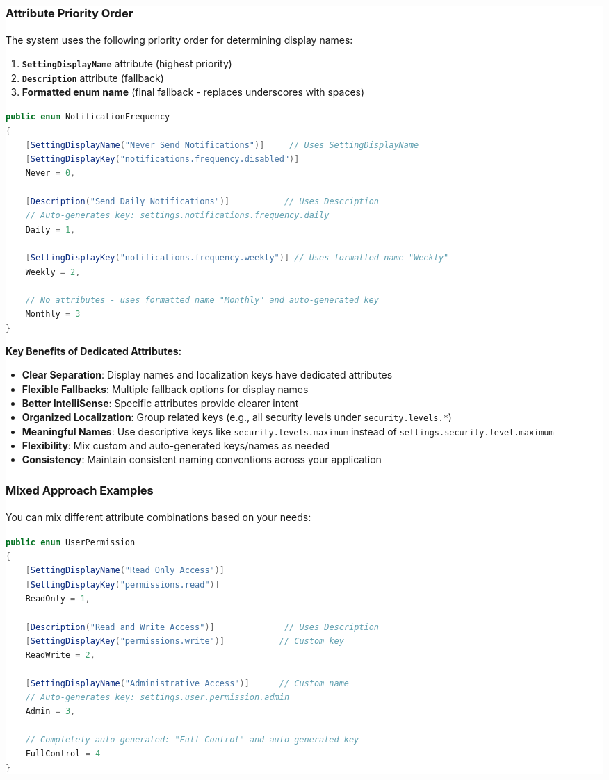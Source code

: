 ### Attribute Priority Order

The system uses the following priority order for determining display names:

1. **`SettingDisplayName`** attribute (highest priority)
2. **`Description`** attribute (fallback)
3. **Formatted enum name** (final fallback - replaces underscores with spaces)

```csharp
public enum NotificationFrequency
{
    [SettingDisplayName("Never Send Notifications")]     // Uses SettingDisplayName
    [SettingDisplayKey("notifications.frequency.disabled")]
    Never = 0,

    [Description("Send Daily Notifications")]           // Uses Description  
    // Auto-generates key: settings.notifications.frequency.daily
    Daily = 1,

    [SettingDisplayKey("notifications.frequency.weekly")] // Uses formatted name "Weekly"
    Weekly = 2,

    // No attributes - uses formatted name "Monthly" and auto-generated key
    Monthly = 3
}
```

**Key Benefits of Dedicated Attributes:**
- **Clear Separation**: Display names and localization keys have dedicated attributes
- **Flexible Fallbacks**: Multiple fallback options for display names
- **Better IntelliSense**: Specific attributes provide clearer intent
- **Organized Localization**: Group related keys (e.g., all security levels under `security.levels.*`)
- **Meaningful Names**: Use descriptive keys like `security.levels.maximum` instead of `settings.security.level.maximum`
- **Flexibility**: Mix custom and auto-generated keys/names as needed
- **Consistency**: Maintain consistent naming conventions across your application

### Mixed Approach Examples

You can mix different attribute combinations based on your needs:

```csharp
public enum UserPermission
{
    [SettingDisplayName("Read Only Access")]
    [SettingDisplayKey("permissions.read")]
    ReadOnly = 1,

    [Description("Read and Write Access")]              // Uses Description
    [SettingDisplayKey("permissions.write")]           // Custom key
    ReadWrite = 2,

    [SettingDisplayName("Administrative Access")]      // Custom name
    // Auto-generates key: settings.user.permission.admin
    Admin = 3,

    // Completely auto-generated: "Full Control" and auto-generated key
    FullControl = 4
}
```
